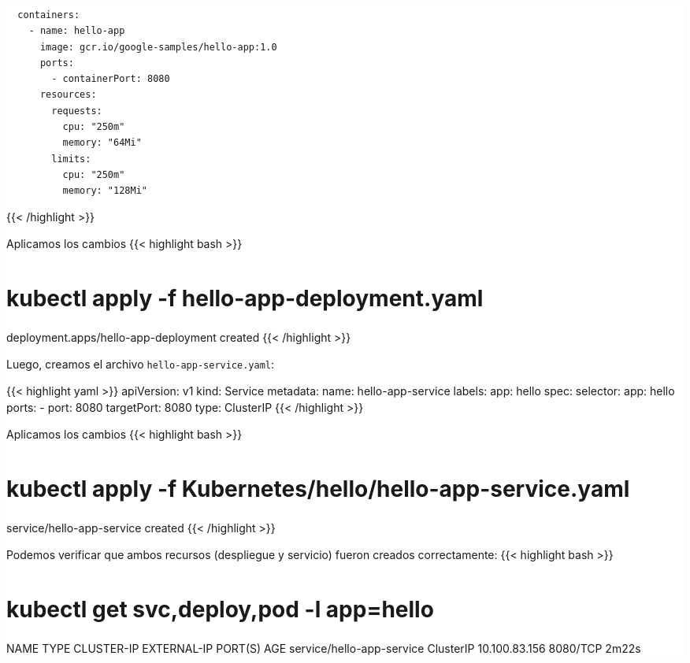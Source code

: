       containers:
        - name: hello-app
          image: gcr.io/google-samples/hello-app:1.0
          ports:
            - containerPort: 8080
          resources:
            requests:
              cpu: "250m"
              memory: "64Mi"
            limits:
              cpu: "250m"
              memory: "128Mi"
{{< /highlight >}}

Aplicamos los cambios
{{< highlight bash >}}
# kubectl apply -f hello-app-deployment.yaml
deployment.apps/hello-app-deployment created
{{< /highlight >}}

Luego, creamos el archivo `hello-app-service.yaml`:

{{< highlight yaml >}}
apiVersion: v1
kind: Service
metadata:
  name: hello-app-service
  labels:
    app: hello
spec:
  selector:
    app: hello
  ports:
    - port: 8080
      targetPort: 8080
  type: ClusterIP
{{< /highlight >}}

Aplicamos los cambios
{{< highlight bash >}}
# kubectl apply -f Kubernetes/hello/hello-app-service.yaml
service/hello-app-service created
{{< /highlight >}}

Podemos verificar que ambos recursos (despliegue y servicio) fueron creados correctamente:
{{< highlight bash >}}
# kubectl get svc,deploy,pod -l app=hello 
NAME                        TYPE        CLUSTER-IP      EXTERNAL-IP   PORT(S)    AGE
service/hello-app-service   ClusterIP   10.100.83.156   <none>        8080/TCP   2m22s
